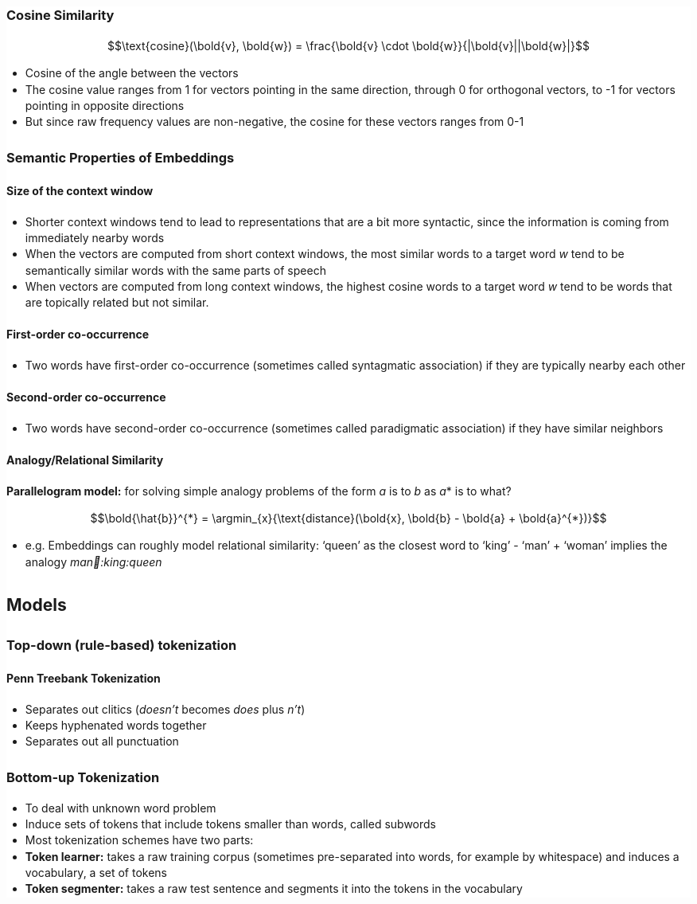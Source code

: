 ### Cosine Similarity

$$\text{cosine}(\bold{v}, \bold{w}) = \frac{\bold{v} \cdot \bold{w}}{|\bold{v}||\bold{w}|}$$

- Cosine of the angle between the vectors
- The cosine value ranges from 1 for vectors pointing in the same direction, through 0 for orthogonal vectors, to -1 for vectors pointing in opposite directions
- But since raw frequency values are non-negative, the cosine for these vectors ranges from 0-1

### Semantic Properties of Embeddings

#### Size of the context window

- Shorter context windows tend to lead to representations that are a bit more syntactic, since the information is coming from immediately nearby words
- When the vectors are computed from short context windows, the most similar words to a target word $w$ tend to be semantically similar words with the same parts of speech
- When vectors are computed from long context windows, the highest cosine words to a target word $w$ tend to be words that are topically related but not similar.

#### First-order co-occurrence

- Two words have first-order co-occurrence (sometimes called syntagmatic association) if they are typically nearby each other

#### Second-order co-occurrence

- Two words have second-order co-occurrence (sometimes called paradigmatic association) if they have similar neighbors

#### Analogy/Relational Similarity

**Parallelogram model:** for solving simple analogy problems of the form *a* is to *b* as *a** is to what?

$$\bold{\hat{b}}^{*} = \argmin_{x}{\text{distance}(\bold{x}, \bold{b} - \bold{a} + \bold{a}^{*})}$$

- e.g. Embeddings can roughly model relational similarity: ‘queen’ as the closest word to ‘king’ - ‘man’ + ‘woman’ implies the analogy *man:woman::king:queen*

## Models

### Top-down (rule-based) tokenization

#### Penn Treebank Tokenization

- Separates out clitics (*doesn’t* becomes *does* plus *n’t*)
- Keeps hyphenated words together
- Separates out all punctuation

### Bottom-up Tokenization

- To deal with unknown word problem
- Induce sets of tokens that include tokens smaller than words, called subwords
- Most tokenization schemes have two parts:
- **Token learner:** takes a raw training corpus (sometimes pre-separated into words, for example by whitespace) and induces a vocabulary, a set of tokens
- **Token segmenter:** takes a raw test sentence and segments it into the tokens in the vocabulary
